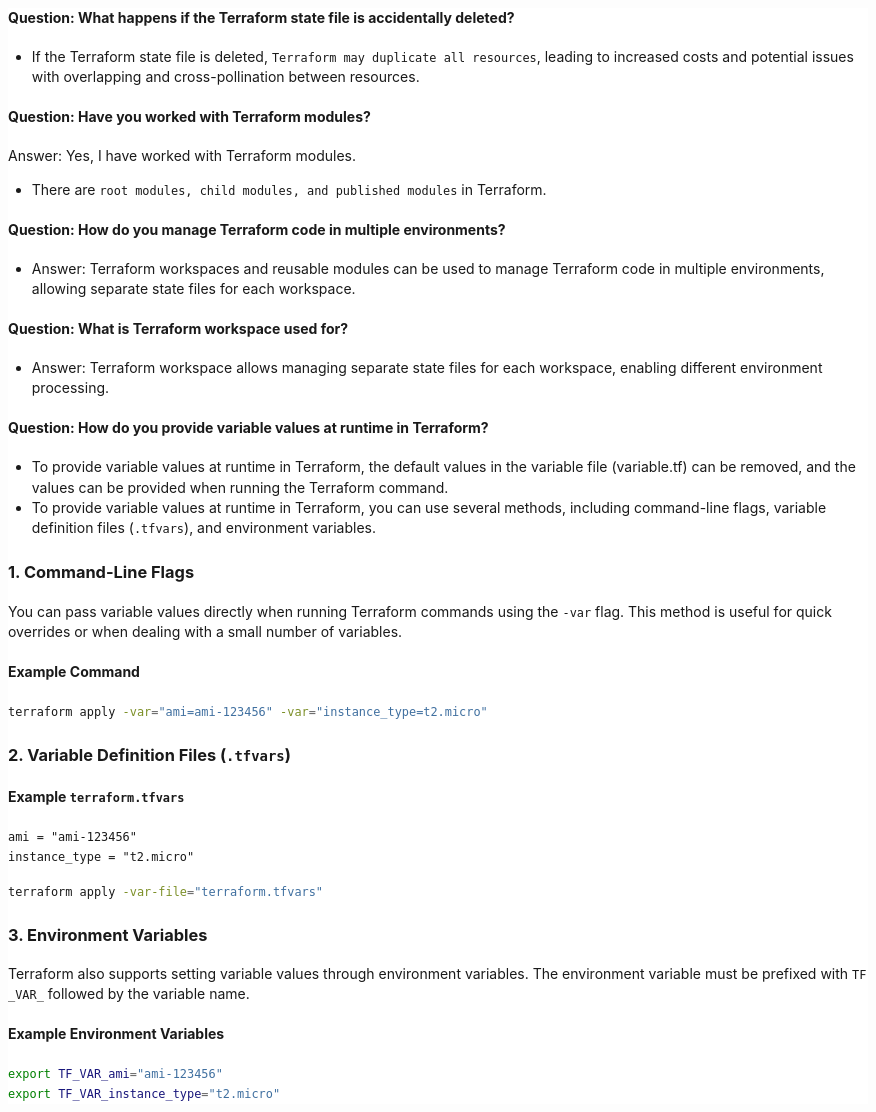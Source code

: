 #### Question: What happens if the Terraform state file is accidentally deleted?
- If the Terraform state file is deleted, `Terraform may duplicate all resources`, leading to increased costs and potential issues with overlapping and cross-pollination between resources.

#### Question: Have you worked with Terraform modules?
Answer: Yes, I have worked with Terraform modules. 
- There are `root modules, child modules, and published modules` in Terraform.

#### Question: How do you manage Terraform code in multiple environments?
- Answer: Terraform workspaces and reusable modules can be used to manage Terraform code in multiple environments, allowing separate state files for each workspace.

#### Question: What is Terraform workspace used for?
- Answer: Terraform workspace allows managing separate state files for each workspace, enabling different environment processing.

#### Question: How do you provide variable values at runtime in Terraform?
- To provide variable values at runtime in Terraform, the default values in the variable file (variable.tf) can be removed, and the values can be provided when running the Terraform command.
- To provide variable values at runtime in Terraform, you can use several methods, including command-line flags, variable definition files (`.tfvars`), and environment variables.

### 1. Command-Line Flags
You can pass variable values directly when running Terraform commands using the `-var` flag. This method is useful for quick overrides or when dealing with a small number of variables.

#### Example Command

```bash
terraform apply -var="ami=ami-123456" -var="instance_type=t2.micro"
```
### 2. Variable Definition Files (`.tfvars`)

#### Example `terraform.tfvars`

```hcl
ami = "ami-123456"
instance_type = "t2.micro"
```
```bash
terraform apply -var-file="terraform.tfvars"
```
### 3. Environment Variables
Terraform also supports setting variable values through environment variables. The environment variable must be prefixed with `TF_VAR_` followed by the variable name.

#### Example Environment Variables

```bash
export TF_VAR_ami="ami-123456"
export TF_VAR_instance_type="t2.micro"
```
